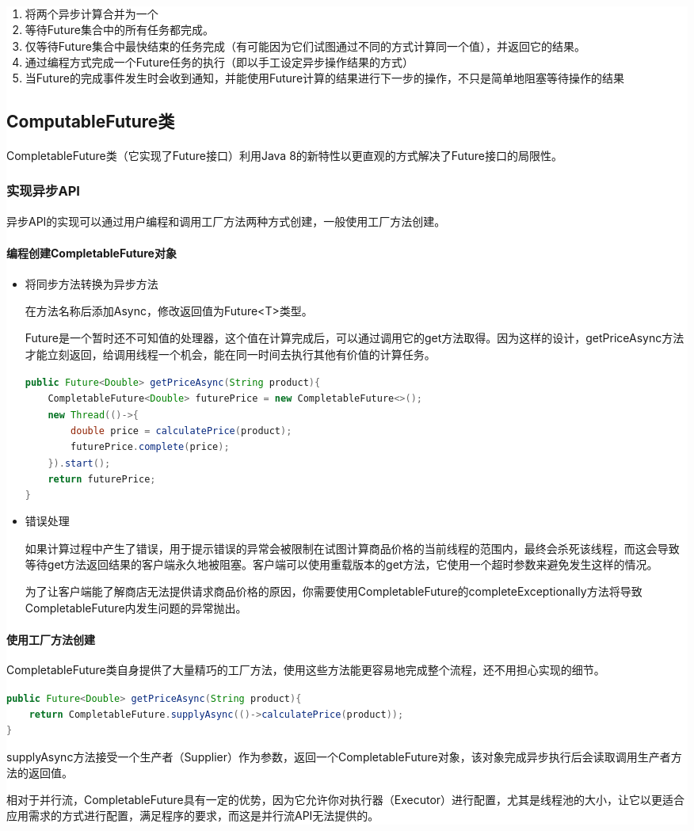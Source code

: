 1.  将两个异步计算合并为一个
2.  等待Future集合中的所有任务都完成。
3. 仅等待Future集合中最快结束的任务完成（有可能因为它们试图通过不同的方式计算同一个值），并返回它的结果。
4. 通过编程方式完成一个Future任务的执行（即以手工设定异步操作结果的方式）
5. 当Future的完成事件发生时会收到通知，并能使用Future计算的结果进行下一步的操作，不只是简单地阻塞等待操作的结果

## ComputableFuture类

CompletableFuture类（它实现了Future接口）利用Java 8的新特性以更直观的方式解决了Future接口的局限性。

### 实现异步API

异步API的实现可以通过用户编程和调用工厂方法两种方式创建，一般使用工厂方法创建。

#### 编程创建CompletableFuture对象

* 将同步方法转换为异步方法

    在方法名称后添加Async，修改返回值为Future\<T>类型。

    Future是一个暂时还不可知值的处理器，这个值在计算完成后，可以通过调用它的get方法取得。因为这样的设计，getPriceAsync方法才能立刻返回，给调用线程一个机会，能在同一时间去执行其他有价值的计算任务。

    ```java
    public Future<Double> getPriceAsync(String product){
        CompletableFuture<Double> futurePrice = new CompletableFuture<>();
        new Thread(()->{
            double price = calculatePrice(product);
            futurePrice.complete(price);
        }).start();
        return futurePrice;
    }
    ```

* 错误处理

    如果计算过程中产生了错误，用于提示错误的异常会被限制在试图计算商品价格的当前线程的范围内，最终会杀死该线程，而这会导致等待get方法返回结果的客户端永久地被阻塞。客户端可以使用重载版本的get方法，它使用一个超时参数来避免发生这样的情况。

    为了让客户端能了解商店无法提供请求商品价格的原因，你需要使用CompletableFuture的completeExceptionally方法将导致CompletableFuture内发生问题的异常抛出。

#### 使用工厂方法创建

CompletableFuture类自身提供了大量精巧的工厂方法，使用这些方法能更容易地完成整个流程，还不用担心实现的细节。

```java
public Future<Double> getPriceAsync(String product){
    return CompletableFuture.supplyAsync(()->calculatePrice(product));
}
```

supplyAsync方法接受一个生产者（Supplier）作为参数，返回一个CompletableFuture对象，该对象完成异步执行后会读取调用生产者方法的返回值。

相对于并行流，CompletableFuture具有一定的优势，因为它允许你对执行器（Executor）进行配置，尤其是线程池的大小，让它以更适合应用需求的方式进行配置，满足程序的要求，而这是并行流API无法提供的。
